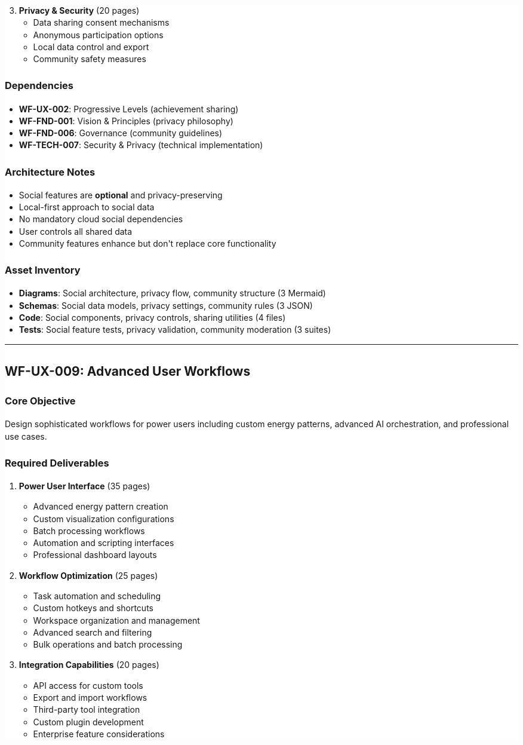 3. **Privacy & Security** (20 pages)
   - Data sharing consent mechanisms
   - Anonymous participation options
   - Local data control and export
   - Community safety measures

### Dependencies
- **WF-UX-002**: Progressive Levels (achievement sharing)
- **WF-FND-001**: Vision & Principles (privacy philosophy)
- **WF-FND-006**: Governance (community guidelines)
- **WF-TECH-007**: Security & Privacy (technical implementation)

### Architecture Notes
- Social features are **optional** and privacy-preserving
- Local-first approach to social data
- No mandatory cloud social dependencies
- User controls all shared data
- Community features enhance but don't replace core functionality

### Asset Inventory
- **Diagrams**: Social architecture, privacy flow, community structure (3 Mermaid)
- **Schemas**: Social data models, privacy settings, community rules (3 JSON)
- **Code**: Social components, privacy controls, sharing utilities (4 files)
- **Tests**: Social feature tests, privacy validation, community moderation (3 suites)

---

## WF-UX-009: Advanced User Workflows

### Core Objective
Design sophisticated workflows for power users including custom energy patterns, advanced AI orchestration, and professional use cases.

### Required Deliverables
1. **Power User Interface** (35 pages)
   - Advanced energy pattern creation
   - Custom visualization configurations
   - Batch processing workflows
   - Automation and scripting interfaces
   - Professional dashboard layouts

2. **Workflow Optimization** (25 pages)
   - Task automation and scheduling
   - Custom hotkeys and shortcuts
   - Workspace organization and management
   - Advanced search and filtering
   - Bulk operations and batch processing

3. **Integration Capabilities** (20 pages)
   - API access for custom tools
   - Export and import workflows
   - Third-party tool integration
   - Custom plugin development
   - Enterprise feature considerations
